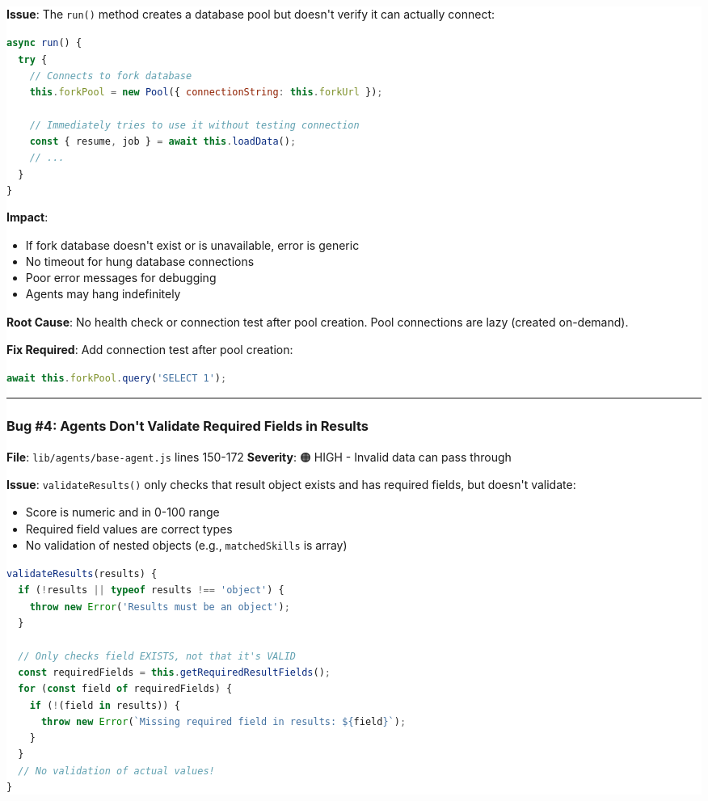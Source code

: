 **Issue**:
The `run()` method creates a database pool but doesn't verify it can actually connect:

```javascript
async run() {
  try {
    // Connects to fork database
    this.forkPool = new Pool({ connectionString: this.forkUrl });

    // Immediately tries to use it without testing connection
    const { resume, job } = await this.loadData();
    // ...
  }
}
```

**Impact**:
- If fork database doesn't exist or is unavailable, error is generic
- No timeout for hung database connections
- Poor error messages for debugging
- Agents may hang indefinitely

**Root Cause**:
No health check or connection test after pool creation. Pool connections are lazy (created on-demand).

**Fix Required**:
Add connection test after pool creation:
```javascript
await this.forkPool.query('SELECT 1');
```

---

### Bug #4: Agents Don't Validate Required Fields in Results
**File**: `lib/agents/base-agent.js` lines 150-172
**Severity**: 🟠 HIGH - Invalid data can pass through

**Issue**:
`validateResults()` only checks that result object exists and has required fields, but doesn't validate:
- Score is numeric and in 0-100 range
- Required field values are correct types
- No validation of nested objects (e.g., `matchedSkills` is array)

```javascript
validateResults(results) {
  if (!results || typeof results !== 'object') {
    throw new Error('Results must be an object');
  }

  // Only checks field EXISTS, not that it's VALID
  const requiredFields = this.getRequiredResultFields();
  for (const field of requiredFields) {
    if (!(field in results)) {
      throw new Error(`Missing required field in results: ${field}`);
    }
  }
  // No validation of actual values!
}
```
